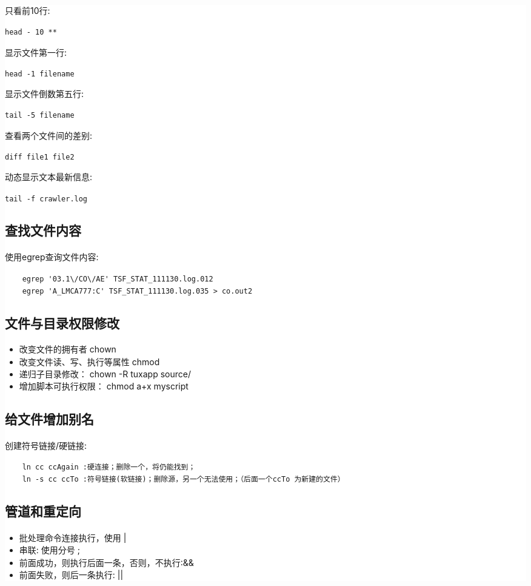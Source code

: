 只看前10行:

```shell
head - 10 **           
```

显示文件第一行:

```shell
head -1 filename       
```

显示文件倒数第五行:

```shell
tail -5 filename       
```

查看两个文件间的差别:

```shell
diff file1 file2       
```

动态显示文本最新信息:

```shell
tail -f crawler.log
```

## 查找文件内容

使用egrep查询文件内容:

```shell
    egrep '03.1\/CO\/AE' TSF_STAT_111130.log.012
    egrep 'A_LMCA777:C' TSF_STAT_111130.log.035 > co.out2
```

## 文件与目录权限修改

- 改变文件的拥有者 chown
- 改变文件读、写、执行等属性 chmod
- 递归子目录修改： chown -R tuxapp source/
- 增加脚本可执行权限： chmod a+x myscript

## 给文件增加别名

创建符号链接/硬链接:

```shell
    ln cc ccAgain :硬连接；删除一个，将仍能找到；
    ln -s cc ccTo :符号链接(软链接)；删除源，另一个无法使用；（后面一个ccTo 为新建的文件）
```

## 管道和重定向

- 批处理命令连接执行，使用 \|
- 串联: 使用分号 ;
- 前面成功，则执行后面一条，否则，不执行:&&
- 前面失败，则后一条执行: \|\|
